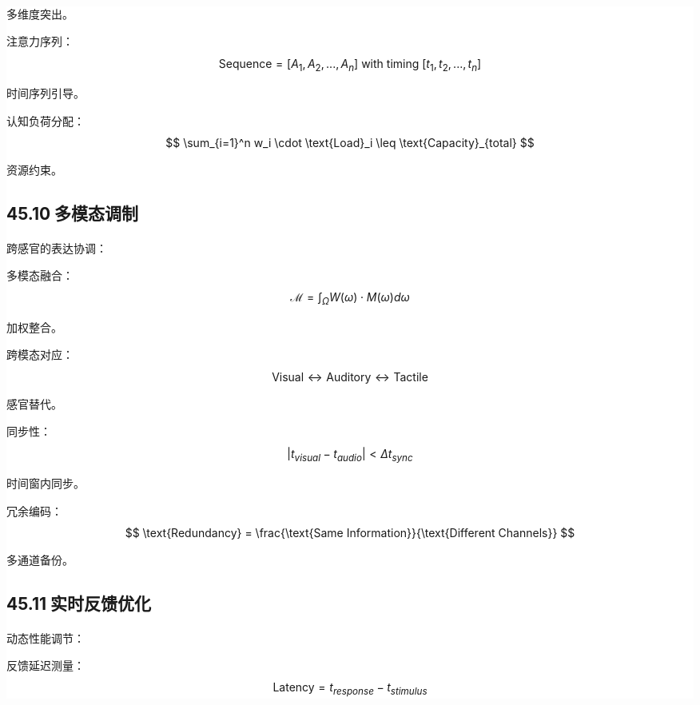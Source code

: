 多维度突出。

注意力序列：
$$
\text{Sequence} = [A_1, A_2, ..., A_n] \text{ with timing } [t_1, t_2, ..., t_n]
$$

时间序列引导。

认知负荷分配：
$$
\sum_{i=1}^n w_i \cdot \text{Load}_i \leq \text{Capacity}_{total}
$$

资源约束。

## 45.10 多模态调制

跨感官的表达协调：

多模态融合：
$$
\mathcal{M} = \int_\Omega W(\omega) \cdot M(\omega) d\omega
$$

加权整合。

跨模态对应：
$$
\text{Visual} \leftrightarrow \text{Auditory} \leftrightarrow \text{Tactile}
$$

感官替代。

同步性：
$$
|t_{visual} - t_{audio}| < \Delta t_{sync}
$$

时间窗内同步。

冗余编码：
$$
\text{Redundancy} = \frac{\text{Same Information}}{\text{Different Channels}}
$$

多通道备份。

## 45.11 实时反馈优化

动态性能调节：

反馈延迟测量：
$$
\text{Latency} = t_{response} - t_{stimulus}
$$
